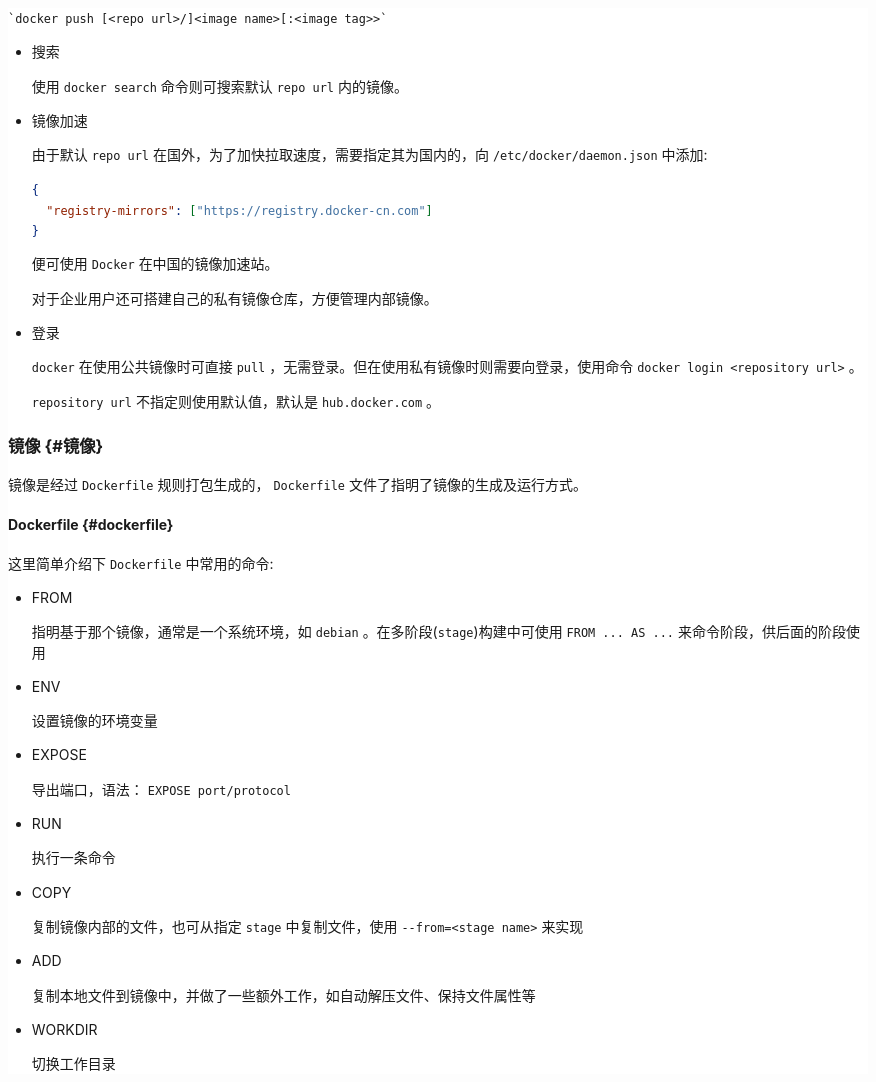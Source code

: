     `docker push [<repo url>/]<image name>[:<image tag>>`

-   搜索

    使用 `docker search` 命令则可搜索默认 `repo url` 内的镜像。

-   镜像加速

    由于默认 `repo url` 在国外，为了加快拉取速度，需要指定其为国内的，向 `/etc/docker/daemon.json` 中添加:

    ```json
    {
      "registry-mirrors": ["https://registry.docker-cn.com"]
    }
    ```

    便可使用 `Docker` 在中国的镜像加速站。

    对于企业用户还可搭建自己的私有镜像仓库，方便管理内部镜像。

-   登录

    `docker` 在使用公共镜像时可直接 `pull` ，无需登录。但在使用私有镜像时则需要向登录，使用命令 `docker login <repository url>` 。

    `repository url` 不指定则使用默认值，默认是 `hub.docker.com` 。


### 镜像 {#镜像}

镜像是经过 `Dockerfile` 规则打包生成的， `Dockerfile` 文件了指明了镜像的生成及运行方式。


#### Dockerfile {#dockerfile}

这里简单介绍下 `Dockerfile` 中常用的命令:

-   FROM

    指明基于那个镜像，通常是一个系统环境，如 `debian` 。在多阶段(`stage`)构建中可使用 `FROM ... AS ...` 来命令阶段，供后面的阶段使用

-   ENV

    设置镜像的环境变量

-   EXPOSE

    导出端口，语法： `EXPOSE port/protocol`

-   RUN

    执行一条命令

-   COPY

    复制镜像内部的文件，也可从指定 `stage` 中复制文件，使用 `--from=<stage name>` 来实现

-   ADD

    复制本地文件到镜像中，并做了一些额外工作，如自动解压文件、保持文件属性等

-   WORKDIR

    切换工作目录
